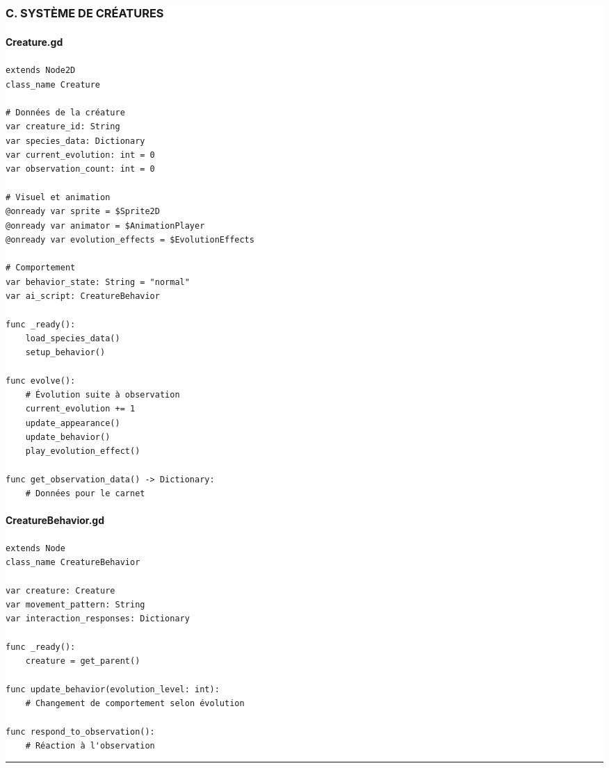 
### **C. SYSTÈME DE CRÉATURES**

#### **Creature.gd**
```gdscript
extends Node2D
class_name Creature

# Données de la créature
var creature_id: String
var species_data: Dictionary
var current_evolution: int = 0
var observation_count: int = 0

# Visuel et animation
@onready var sprite = $Sprite2D
@onready var animator = $AnimationPlayer
@onready var evolution_effects = $EvolutionEffects

# Comportement
var behavior_state: String = "normal"
var ai_script: CreatureBehavior

func _ready():
    load_species_data()
    setup_behavior()
    
func evolve():
    # Évolution suite à observation
    current_evolution += 1
    update_appearance()
    update_behavior()
    play_evolution_effect()

func get_observation_data() -> Dictionary:
    # Données pour le carnet
```

#### **CreatureBehavior.gd**
```gdscript
extends Node
class_name CreatureBehavior

var creature: Creature
var movement_pattern: String
var interaction_responses: Dictionary

func _ready():
    creature = get_parent()
    
func update_behavior(evolution_level: int):
    # Changement de comportement selon évolution
    
func respond_to_observation():
    # Réaction à l'observation
```

---